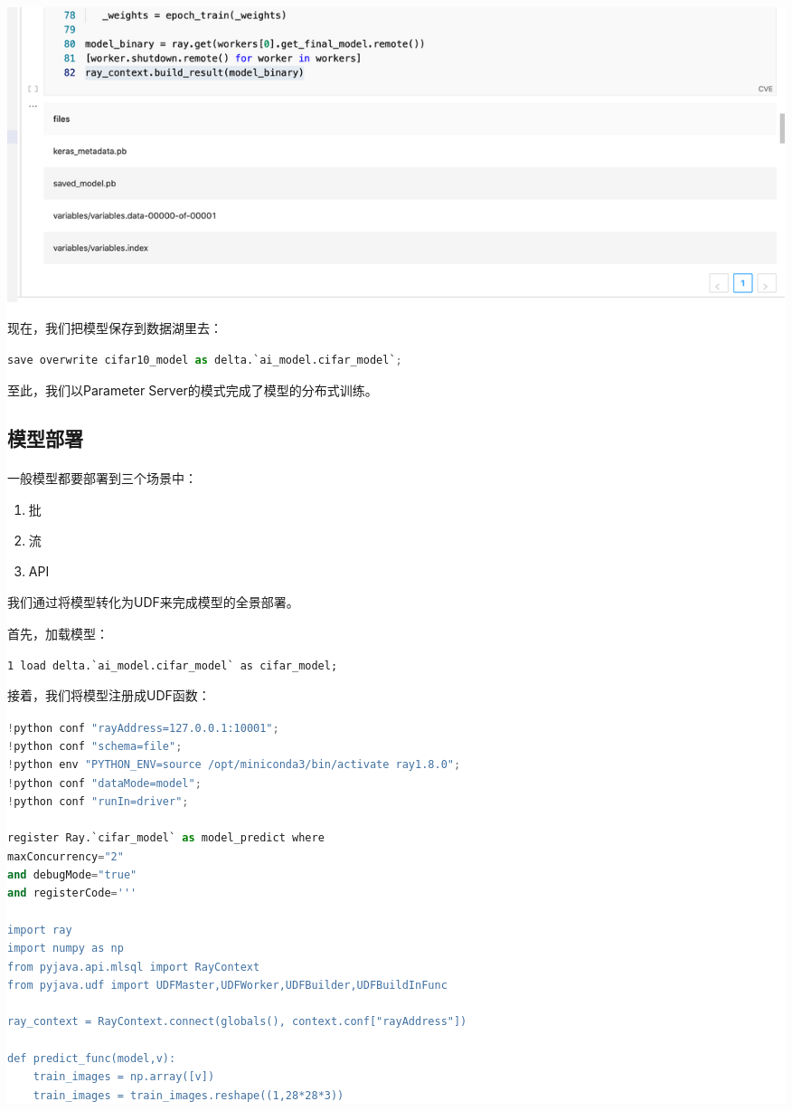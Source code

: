 ![avatar](../zh-cn/images/cifar_pic2.png)

现在，我们把模型保存到数据湖里去：

```python
save overwrite cifar10_model as delta.`ai_model.cifar_model`;
```

至此，我们以Parameter Server的模式完成了模型的分布式训练。

## 模型部署
一般模型都要部署到三个场景中：

1. 批

2. 流

3. API



我们通过将模型转化为UDF来完成模型的全景部署。

首先，加载模型：

```
1 load delta.`ai_model.cifar_model` as cifar_model;
```

接着，我们将模型注册成UDF函数：

```python
!python conf "rayAddress=127.0.0.1:10001";
!python conf "schema=file";
!python env "PYTHON_ENV=source /opt/miniconda3/bin/activate ray1.8.0";
!python conf "dataMode=model";
!python conf "runIn=driver";

register Ray.`cifar_model` as model_predict where 
maxConcurrency="2"
and debugMode="true"
and registerCode='''

import ray
import numpy as np
from pyjava.api.mlsql import RayContext
from pyjava.udf import UDFMaster,UDFWorker,UDFBuilder,UDFBuildInFunc

ray_context = RayContext.connect(globals(), context.conf["rayAddress"])

def predict_func(model,v):
    train_images = np.array([v])
    train_images = train_images.reshape((1,28*28*3))
```